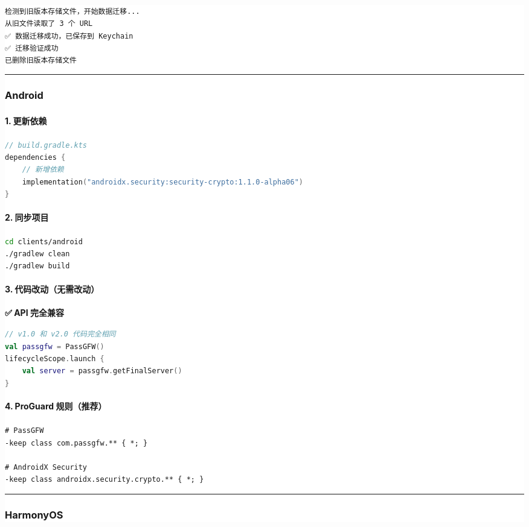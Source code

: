 ```
检测到旧版本存储文件，开始数据迁移...
从旧文件读取了 3 个 URL
✅ 数据迁移成功，已保存到 Keychain
✅ 迁移验证成功
已删除旧版本存储文件
```

---

### Android

#### 1. 更新依赖

```kotlin
// build.gradle.kts
dependencies {
    // 新增依赖
    implementation("androidx.security:security-crypto:1.1.0-alpha06")
}
```

#### 2. 同步项目

```bash
cd clients/android
./gradlew clean
./gradlew build
```

#### 3. 代码改动（无需改动）

**✅ API 完全兼容**

```kotlin
// v1.0 和 v2.0 代码完全相同
val passgfw = PassGFW()
lifecycleScope.launch {
    val server = passgfw.getFinalServer()
}
```

#### 4. ProGuard 规则（推荐）

```proguard
# PassGFW
-keep class com.passgfw.** { *; }

# AndroidX Security
-keep class androidx.security.crypto.** { *; }
```

---

### HarmonyOS
